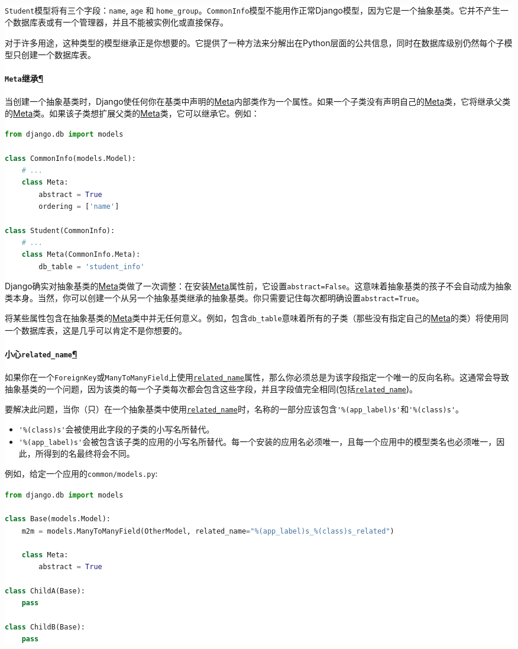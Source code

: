`Student`模型将有三个字段：`name`, `age` 和
`home_group`。`CommonInfo`模型不能用作正常Django模型，因为它是一个抽象基类。它并不产生一个数据库表或有一个管理器，并且不能被实例化或直接保存。

对于许多用途，这种类型的模型继承正是你想要的。它提供了一种方法来分解出在Python层面的公共信息，同时在数据库级别仍然每个子模型只创建一个数据库表。


#### `Meta`继承[¶](#meta-inheritance "Permalink to this headline")

当创建一个抽象基类时，Django使任何你在基类中声明的[Meta](#meta-options)内部类作为一个属性。如果一个子类没有声明自己的[Meta](#meta-options)类，它将继承父类的[Meta](#meta-options)类。如果该子类想扩展父类的[Meta](#meta-options)类，它可以继承它。例如：
```py
from django.db import models

class CommonInfo(models.Model):
    # ...
    class Meta:
        abstract = True
        ordering = ['name']

class Student(CommonInfo):
    # ...
    class Meta(CommonInfo.Meta):
        db_table = 'student_info'
```

Django确实对抽象基类的[Meta](#meta-options)类做了一次调整：在安装[Meta](#meta-options)属性前，它设置`abstract=False`。这意味着抽象基类的孩子不会自动成为抽象类本身。当然，你可以创建一个从另一个抽象基类继承的抽象基类。你只需要记住每次都明确设置`abstract=True`。

将某些属性包含在抽象基类的[Meta](#meta-options)类中并无任何意义。例如，包含`db_table`意味着所有的子类（那些没有指定自己的[Meta](#meta-options)的类）将使用同一个数据库表，这是几乎可以肯定不是你想要的。


#### 小心`related_name`[¶](#be-careful-with-related-name "Permalink to this headline")

如果你在一个`ForeignKey`或`ManyToManyField`上使用[`related_name`](https://docs.djangoproject.com/en/1.9/ref/models/fields/#django.db.models.ForeignKey.related_name "django.db.models.ForeignKey.related_name")属性，那么你必须总是为该字段指定一个唯一的反向名称。这通常会导致抽象基类的一个问题，因为该类的每一个子类每次都会包含这些字段，并且字段值完全相同(包括[`related_name`](https://docs.djangoproject.com/en/1.9/ref/models/fields/#django.db.models.ForeignKey.related_name "django.db.models.ForeignKey.related_name"))。

要解决此问题，当你（只）在一个抽象基类中使用[`related_name`](https://docs.djangoproject.com/en/1.9/ref/models/fields/#django.db.models.ForeignKey.related_name "django.db.models.ForeignKey.related_name")时，名称的一部分应该包含`'%(app_label)s'`和`'%(class)s'`。

*   `'%(class)s'`会被使用此字段的子类的小写名所替代。
*   `'%(app_label)s'`会被包含该子类的应用的小写名所替代。每一个安装的应用名必须唯一，且每一个应用中的模型类名也必须唯一，因此，所得到的名最终将会不同。

例如，给定一个应用的`common/models.py`:
```py
from django.db import models

class Base(models.Model):
    m2m = models.ManyToManyField(OtherModel, related_name="%(app_label)s_%(class)s_related")

    class Meta:
        abstract = True

class ChildA(Base):
    pass

class ChildB(Base):
    pass
```
